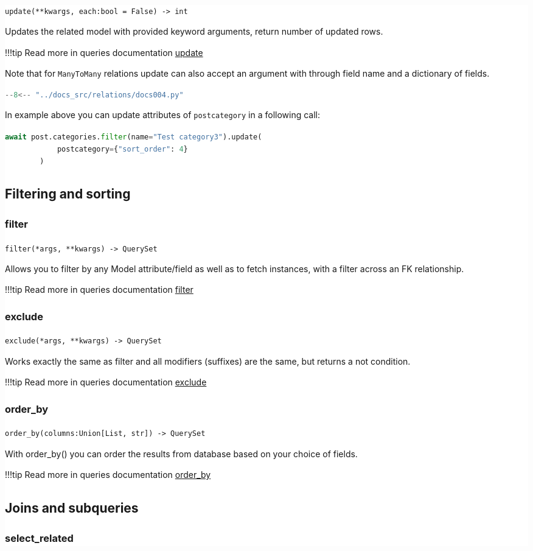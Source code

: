 `update(**kwargs, each:bool = False) -> int`

Updates the related model with provided keyword arguments, return number of updated rows.

!!!tip
    Read more in queries documentation [update][update]

Note that for `ManyToMany` relations update can also accept an argument with through field
name and a dictionary of fields.

```Python hl_lines="19-24 32"
--8<-- "../docs_src/relations/docs004.py"
```

In example above you can update attributes of `postcategory` in a following call:
```python
await post.categories.filter(name="Test category3").update(
            postcategory={"sort_order": 4}
        )
```

## Filtering and sorting

### filter

`filter(*args, **kwargs) -> QuerySet`

Allows you to filter by any Model attribute/field as well as to fetch instances, with a filter across an FK relationship.

!!!tip
    Read more in queries documentation [filter][filter]

### exclude

`exclude(*args, **kwargs) -> QuerySet`

Works exactly the same as filter and all modifiers (suffixes) are the same, but returns a not condition.

!!!tip
    Read more in queries documentation [exclude][exclude]

### order_by

`order_by(columns:Union[List, str]) -> QuerySet`

With order_by() you can order the results from database based on your choice of fields.

!!!tip
    Read more in queries documentation [order_by][order_by]

## Joins and subqueries

### select_related


[queries]: ../queries/index.md
[get]: ../queries/read.md#get
[all]: ../queries/read.md#all
[iterate]: ../queries/read.md#iterate
[create]: ../queries/create.md#create
[get_or_create]: ../queries/read.md#get_or_create
[update_or_create]: ../queries/update.md#update_or_create
[update]: ../queries/update.md#update
[filter]: ../queries/filter-and-sort.md#filter
[exclude]: ../queries/filter-and-sort.md#exclude
[select_related]: ../queries/joins-and-subqueries.md#select_related
[prefetch_related]: ../queries/joins-and-subqueries.md#prefetch_related
[limit]: ../queries/pagination-and-rows-number.md#limit
[offset]: ../queries/pagination-and-rows-number.md#offset
[paginate]: ../queries/pagination-and-rows-number.md#paginate
[count]: ../queries/aggregations.md#count
[exists]: ../queries/aggregations.md#exists
[fields]: ../queries/select-columns.md#fields
[exclude_fields]: ../queries/select-columns.md#exclude_fields
[order_by]: ../queries/filter-and-sort.md#order_by